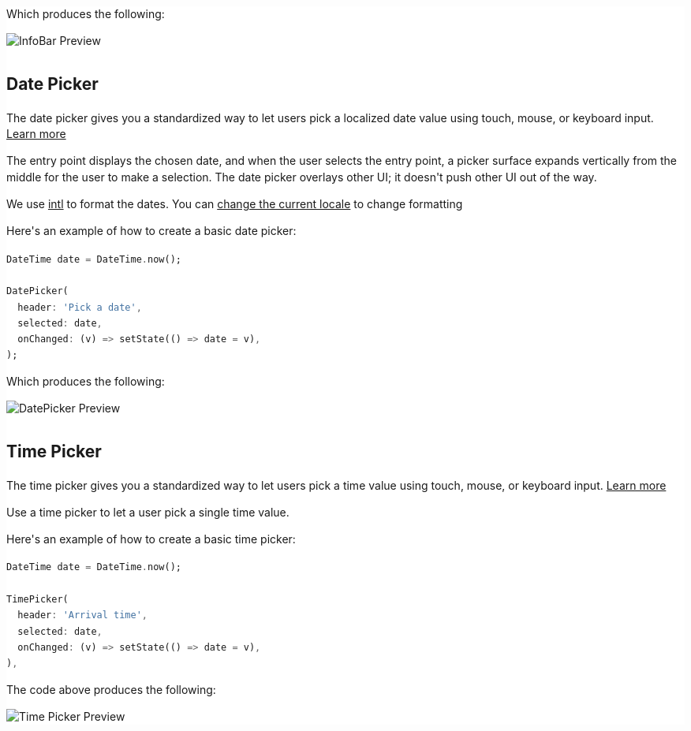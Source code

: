 Which produces the following:

![InfoBar Preview](https://docs.microsoft.com/en-us/windows/apps/design/controls/images/infobar-default-title-message.png)

## Date Picker

The date picker gives you a standardized way to let users pick a localized date value using touch, mouse, or keyboard input. [Learn more](https://docs.microsoft.com/en-us/windows/apps/design/controls/date-picker)

The entry point displays the chosen date, and when the user selects the entry point, a picker surface expands vertically from the middle for the user to make a selection. The date picker overlays other UI; it doesn't push other UI out of the way.

We use [intl](https://pub.dev/packages/intl) to format the dates. You can [change the current locale](https://pub.dev/packages/intl#current-locale) to change formatting

Here's an example of how to create a basic date picker:

```dart
DateTime date = DateTime.now();

DatePicker(
  header: 'Pick a date',
  selected: date,
  onChanged: (v) => setState(() => date = v),
);
```

Which produces the following:

![DatePicker Preview](https://docs.microsoft.com/en-us/windows/apps/design/controls/images/controls-datepicker-expand.gif)

## Time Picker

The time picker gives you a standardized way to let users pick a time value using touch, mouse, or keyboard input. [Learn more](https://docs.microsoft.com/en-us/windows/apps/design/controls/time-picker)

Use a time picker to let a user pick a single time value.

Here's an example of how to create a basic time picker:

```dart
DateTime date = DateTime.now();

TimePicker(
  header: 'Arrival time',
  selected: date,
  onChanged: (v) => setState(() => date = v),
),
```

The code above produces the following:

![Time Picker Preview](https://docs.microsoft.com/en-us/windows/apps/design/controls/images/controls-timepicker-expand.gif)

